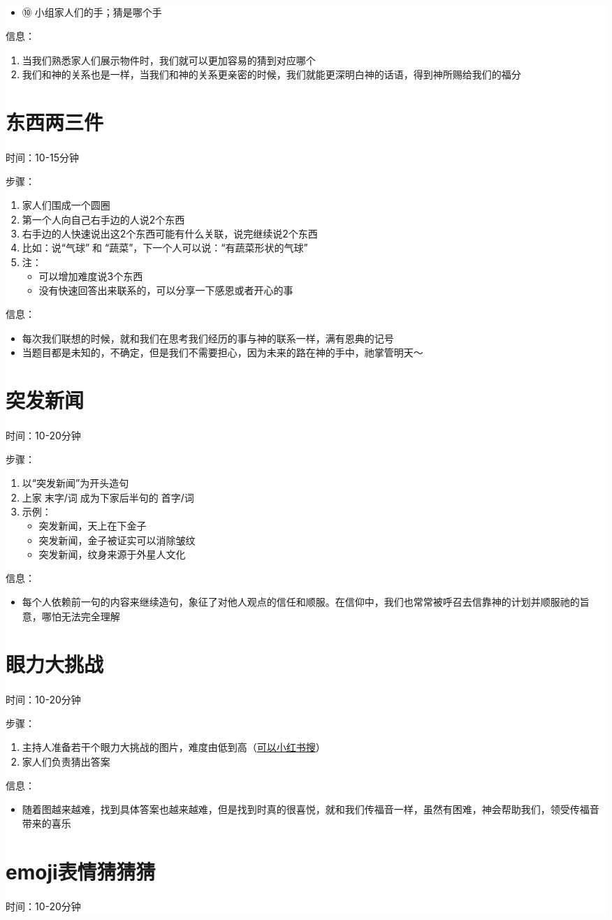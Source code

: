    - ⑩ 小组家人们的手；猜是哪个手

信息：
1. 当我们熟悉家人们展示物件时，我们就可以更加容易的猜到对应哪个
2. 我们和神的关系也是一样，当我们和神的关系更亲密的时候，我们就能更深明白神的话语，得到神所赐给我们的福分


# 东西两三件
时间：10-15分钟

步骤：
1. 家人们围成一个圆圈
2. 第一个人向自己右手边的人说2个东西
3. 右手边的人快速说出这2个东西可能有什么关联，说完继续说2个东西
4. 比如：说“气球” 和 “蔬菜”，下一个人可以说：“有蔬菜形状的气球”
5. 注：
   - 可以增加难度说3个东西
   - 没有快速回答出来联系的，可以分享一下感恩或者开心的事
  
信息：
- 每次我们联想的时候，就和我们在思考我们经历的事与神的联系一样，满有恩典的记号
- 当题目都是未知的，不确定，但是我们不需要担心，因为未来的路在神的手中，祂掌管明天～


# 突发新闻
时间：10-20分钟

步骤：
1. 以“突发新闻”为开头造句
2. 上家 末字/词 成为下家后半句的 首字/词
3. 示例：
   - 突发新闻，天上在下金子
   - 突发新闻，金子被证实可以消除皱纹
   - 突发新闻，纹身来源于外星人文化

信息：
- 每个人依赖前一句的内容来继续造句，象征了对他人观点的信任和顺服。在信仰中，我们也常常被呼召去信靠神的计划并顺服祂的旨意，哪怕无法完全理解

# 眼力大挑战
时间：10-20分钟

步骤：
1. 主持人准备若干个眼力大挑战的图片，难度由低到高（[可以小红书搜](https://www.xiaohongshu.com/search_result?keyword=%25E7%259C%258B%25E7%259C%25BC%25E5%258A%259B%25E7%259A%2584%25E5%259B%25BE&type=51)）
2. 家人们负责猜出答案

信息：
- 随着图越来越难，找到具体答案也越来越难，但是找到时真的很喜悦，就和我们传福音一样，虽然有困难，神会帮助我们，领受传福音带来的喜乐


# emoji表情猜猜猜
时间：10-20分钟
